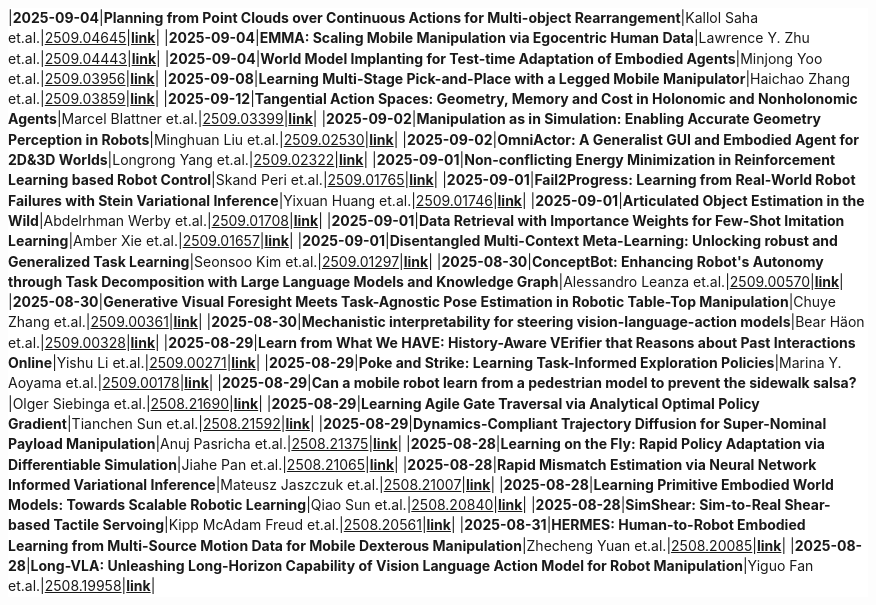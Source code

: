 |**2025-09-04**|**Planning from Point Clouds over Continuous Actions for Multi-object Rearrangement**|Kallol Saha et.al.|[2509.04645](https://arxiv.org/abs/2509.04645)|**[link](https://github.com/BaiShuanghao/my_arXiv_daily)**|
|**2025-09-04**|**EMMA: Scaling Mobile Manipulation via Egocentric Human Data**|Lawrence Y. Zhu et.al.|[2509.04443](https://arxiv.org/abs/2509.04443)|**[link](https://github.com/BaiShuanghao/my_arXiv_daily)**|
|**2025-09-04**|**World Model Implanting for Test-time Adaptation of Embodied Agents**|Minjong Yoo et.al.|[2509.03956](https://arxiv.org/abs/2509.03956)|**[link](https://github.com/LMD0311/Awesome-World-Model)**|
|**2025-09-08**|**Learning Multi-Stage Pick-and-Place with a Legged Mobile Manipulator**|Haichao Zhang et.al.|[2509.03859](https://arxiv.org/abs/2509.03859)|**[link](https://github.com/BaiShuanghao/my_arXiv_daily)**|
|**2025-09-12**|**Tangential Action Spaces: Geometry, Memory and Cost in Holonomic and Nonholonomic Agents**|Marcel Blattner et.al.|[2509.03399](https://arxiv.org/abs/2509.03399)|**[link](https://github.com/BaiShuanghao/my_arXiv_daily)**|
|**2025-09-02**|**Manipulation as in Simulation: Enabling Accurate Geometry Perception in Robots**|Minghuan Liu et.al.|[2509.02530](https://arxiv.org/abs/2509.02530)|**[link](https://huggingface.co/models/depth-anything/camera-depth-model-d405)**|
|**2025-09-02**|**OmniActor: A Generalist GUI and Embodied Agent for 2D&3D Worlds**|Longrong Yang et.al.|[2509.02322](https://arxiv.org/abs/2509.02322)|**[link](https://github.com/tmgthb/Autonomous-Agents)**|
|**2025-09-01**|**Non-conflicting Energy Minimization in Reinforcement Learning based Robot Control**|Skand Peri et.al.|[2509.01765](https://arxiv.org/abs/2509.01765)|**[link](https://github.com/BaiShuanghao/my_arXiv_daily)**|
|**2025-09-01**|**Fail2Progress: Learning from Real-World Robot Failures with Stein Variational Inference**|Yixuan Huang et.al.|[2509.01746](https://arxiv.org/abs/2509.01746)|**[link](https://github.com/BaiShuanghao/my_arXiv_daily)**|
|**2025-09-01**|**Articulated Object Estimation in the Wild**|Abdelrhman Werby et.al.|[2509.01708](https://arxiv.org/abs/2509.01708)|**[link](https://github.com/BaiShuanghao/my_arXiv_daily)**|
|**2025-09-01**|**Data Retrieval with Importance Weights for Few-Shot Imitation Learning**|Amber Xie et.al.|[2509.01657](https://arxiv.org/abs/2509.01657)|**[link](https://github.com/BaiShuanghao/my_arXiv_daily)**|
|**2025-09-01**|**Disentangled Multi-Context Meta-Learning: Unlocking robust and Generalized Task Learning**|Seonsoo Kim et.al.|[2509.01297](https://arxiv.org/abs/2509.01297)|**[link](https://github.com/BaiShuanghao/my_arXiv_daily)**|
|**2025-08-30**|**ConceptBot: Enhancing Robot's Autonomy through Task Decomposition with Large Language Models and Knowledge Graph**|Alessandro Leanza et.al.|[2509.00570](https://arxiv.org/abs/2509.00570)|**[link](https://github.com/BaiShuanghao/my_arXiv_daily)**|
|**2025-08-30**|**Generative Visual Foresight Meets Task-Agnostic Pose Estimation in Robotic Table-Top Manipulation**|Chuye Zhang et.al.|[2509.00361](https://arxiv.org/abs/2509.00361)|**[link](https://github.com/BaiShuanghao/my_arXiv_daily)**|
|**2025-08-30**|**Mechanistic interpretability for steering vision-language-action models**|Bear Häon et.al.|[2509.00328](https://arxiv.org/abs/2509.00328)|**[link](https://github.com/luohongk/Embodied-AI-Daily)**|
|**2025-08-29**|**Learn from What We HAVE: History-Aware VErifier that Reasons about Past Interactions Online**|Yishu Li et.al.|[2509.00271](https://arxiv.org/abs/2509.00271)|**[link](https://github.com/BaiShuanghao/my_arXiv_daily)**|
|**2025-08-29**|**Poke and Strike: Learning Task-Informed Exploration Policies**|Marina Y. Aoyama et.al.|[2509.00178](https://arxiv.org/abs/2509.00178)|**[link](https://github.com/BaiShuanghao/my_arXiv_daily)**|
|**2025-08-29**|**Can a mobile robot learn from a pedestrian model to prevent the sidewalk salsa?**|Olger Siebinga et.al.|[2508.21690](https://arxiv.org/abs/2508.21690)|**[link](https://github.com/BaiShuanghao/my_arXiv_daily)**|
|**2025-08-29**|**Learning Agile Gate Traversal via Analytical Optimal Policy Gradient**|Tianchen Sun et.al.|[2508.21592](https://arxiv.org/abs/2508.21592)|**[link](https://github.com/BaiShuanghao/my_arXiv_daily)**|
|**2025-08-29**|**Dynamics-Compliant Trajectory Diffusion for Super-Nominal Payload Manipulation**|Anuj Pasricha et.al.|[2508.21375](https://arxiv.org/abs/2508.21375)|**[link](https://github.com/zezhishao/DailyArXiv)**|
|**2025-08-28**|**Learning on the Fly: Rapid Policy Adaptation via Differentiable Simulation**|Jiahe Pan et.al.|[2508.21065](https://arxiv.org/abs/2508.21065)|**[link](https://github.com/BaiShuanghao/my_arXiv_daily)**|
|**2025-08-28**|**Rapid Mismatch Estimation via Neural Network Informed Variational Inference**|Mateusz Jaszczuk et.al.|[2508.21007](https://arxiv.org/abs/2508.21007)|**[link](https://github.com/BaiShuanghao/my_arXiv_daily)**|
|**2025-08-28**|**Learning Primitive Embodied World Models: Towards Scalable Robotic Learning**|Qiao Sun et.al.|[2508.20840](https://arxiv.org/abs/2508.20840)|**[link](https://github.com/LMD0311/Awesome-World-Model)**|
|**2025-08-28**|**SimShear: Sim-to-Real Shear-based Tactile Servoing**|Kipp McAdam Freud et.al.|[2508.20561](https://arxiv.org/abs/2508.20561)|**[link](https://github.com/linchangyi1/Awesome-Touch)**|
|**2025-08-31**|**HERMES: Human-to-Robot Embodied Learning from Multi-Source Motion Data for Mobile Dexterous Manipulation**|Zhecheng Yuan et.al.|[2508.20085](https://arxiv.org/abs/2508.20085)|**[link](https://github.com/gabrielchua/daily-ai-papers)**|
|**2025-08-28**|**Long-VLA: Unleashing Long-Horizon Capability of Vision Language Action Model for Robot Manipulation**|Yiguo Fan et.al.|[2508.19958](https://arxiv.org/abs/2508.19958)|**[link](https://github.com/jonyzhang2023/awesome-embodied-vla-va-vln)**|